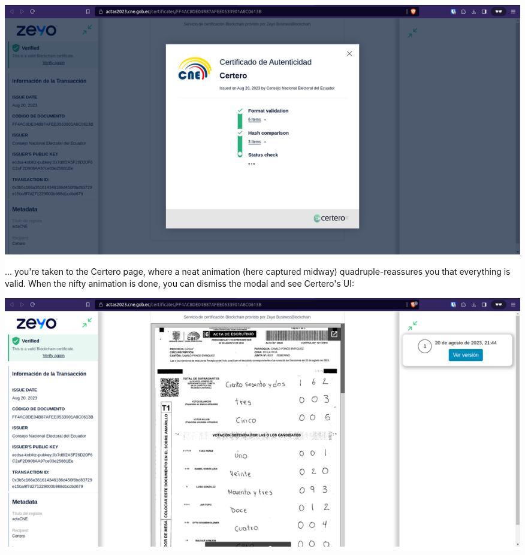 ![44138f4462a268fe1197b71d10b51d8b.png](./_resources/44138f4462a268fe1197b71d10b51d8b.png)

... you're taken to the Certero page, where a neat animation (here captured midway) quadruple-reassures you that everything is valid. When the nifty animation is done, you can dismiss the modal and see Certero's UI:

![f81a05163bbcbfc7c8a822f2e0d4b685.png](./_resources/f81a05163bbcbfc7c8a822f2e0d4b685.png)
